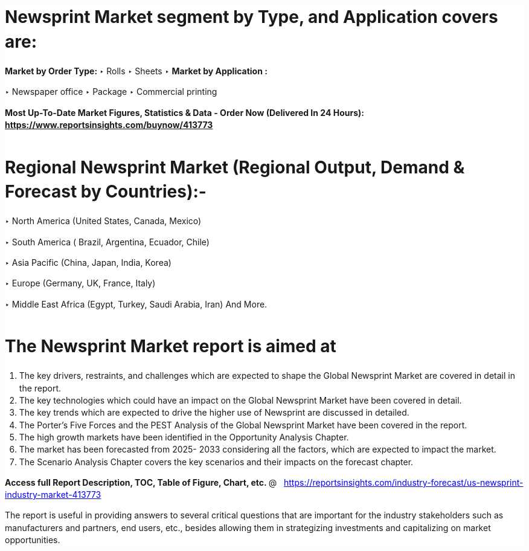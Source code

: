 # <strong>Newsprint Market segment by Type, and Application covers are:</strong>

<strong>Market by Order Type: </strong>
‣ Rolls
‣ Sheets
‣ 
<strong>Market by Application :</strong>

‣ Newspaper office
‣ Package
‣ Commercial printing

<strong>Most Up-To-Date Market Figures, Statistics & Data - Order Now (Delivered In 24 Hours): <a href=https://www.reportsinsights.com/buynow/413773>https://www.reportsinsights.com/buynow/413773</a></strong>

# <strong>Regional Newsprint Market (Regional Output, Demand &amp; Forecast by Countries):-</strong>

‣ North America (United States, Canada, Mexico)

‣ South America ( Brazil, Argentina, Ecuador, Chile)

‣ Asia Pacific (China, Japan, India, Korea)

‣ Europe (Germany, UK, France, Italy)

‣ Middle East Africa (Egypt, Turkey, Saudi Arabia, Iran) And More.

# <strong>The Newsprint Market report is aimed at</strong>
<ol>
  <li>The key drivers, restraints, and challenges which are expected to shape the Global Newsprint Market are covered in detail in the report.</li>
  <li>The key technologies which could have an impact on the Global Newsprint Market have been covered in detail.</li>
  <li>The key trends which are expected to drive the higher use of Newsprint are discussed in detailed.</li>
  <li>The Porter’s Five Forces and the PEST Analysis of the Global Newsprint Market have been covered in the report.</li>
  <li>The high growth markets have been identified in the Opportunity Analysis Chapter.</li>
  <li>The market has been forecasted from 2025- 2033 considering all the factors, which are expected to impact the market.</li>
  <li>The Scenario Analysis Chapter covers the key scenarios and their impacts on the forecast chapter.</li>
</ol>
<strong>Access full Report Description, TOC, Table of Figure, Chart, etc. </strong>@   <a href=https://reportsinsights.com/industry-forecast/us-newsprint-industry-market-413773 style=color:#0000ff;>https://reportsinsights.com/industry-forecast/us-newsprint-industry-market-413773</a>

The report is useful in providing answers to several critical questions that are important for the industry stakeholders such as manufacturers and partners, end users, etc., besides allowing them in strategizing investments and capitalizing on market opportunities.
